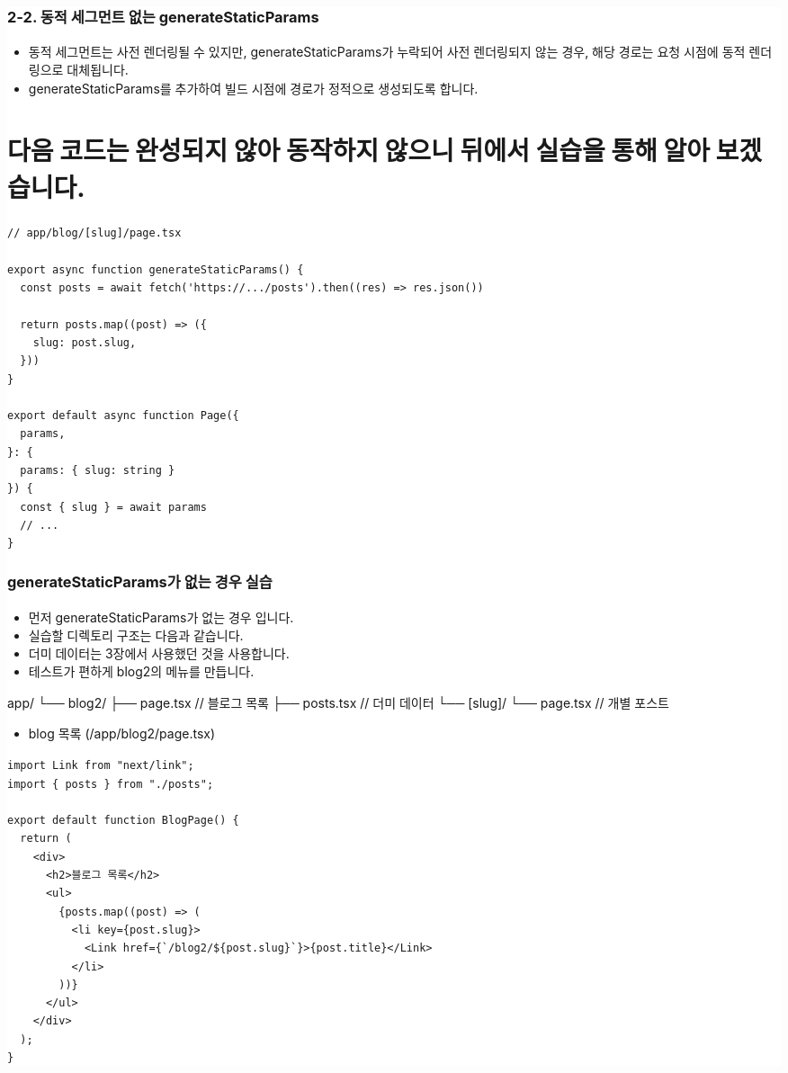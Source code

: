 ### 2-2. 동적 세그먼트 없는 generateStaticParams
- 동적 세그먼트는 사전 렌더링될 수 있지만, generateStaticParams가 누락되어 사전 렌더링되지 않는 경우, 해당 경로는 요청 시점에 동적 렌더링으로 대체됩니다.
- generateStaticParams를 추가하여 빌드 시점에 경로가 정적으로 생성되도록 합니다.

# 다음 코드는 완성되지 않아 동작하지 않으니 뒤에서 실습을 통해 알아 보겠습니다.
```tsx
// app/blog/[slug]/page.tsx

export async function generateStaticParams() {
  const posts = await fetch('https://.../posts').then((res) => res.json())

  return posts.map((post) => ({
    slug: post.slug,
  }))
}

export default async function Page({
  params,
}: {
  params: { slug: string }
}) {
  const { slug } = await params
  // ...
}
```

### generateStaticParams가 없는 경우 실습
- 먼저 generateStaticParams가 없는 경우 입니다.
- 실습할 디렉토리 구조는 다음과 같습니다.
- 더미 데이터는 3장에서 사용했던 것을 사용합니다.
- 테스트가 편하게 blog2의 메뉴를 만듭니다.

app/
└── blog2/
    ├── page.tsx    // 블로그 목록
    ├── posts.tsx   // 더미 데이터
    └── [slug]/
        └── page.tsx    // 개별 포스트

- blog 목록 (/app/blog2/page.tsx)

```tsx
import Link from "next/link";
import { posts } from "./posts";

export default function BlogPage() {
  return (
    <div>
      <h2>블로그 목록</h2>
      <ul>
        {posts.map((post) => (
          <li key={post.slug}>
            <Link href={`/blog2/${post.slug}`}>{post.title}</Link>
          </li>
        ))}
      </ul>
    </div>
  );
}
```
